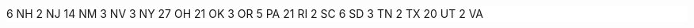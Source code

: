    <td style="text-align:right;"> 6 </td>
  </tr>
  <tr>
   <td style="text-align:left;"> NH </td>
   <td style="text-align:right;"> 2 </td>
  </tr>
  <tr>
   <td style="text-align:left;"> NJ </td>
   <td style="text-align:right;"> 14 </td>
  </tr>
  <tr>
   <td style="text-align:left;"> NM </td>
   <td style="text-align:right;"> 3 </td>
  </tr>
  <tr>
   <td style="text-align:left;"> NV </td>
   <td style="text-align:right;"> 3 </td>
  </tr>
  <tr>
   <td style="text-align:left;"> NY </td>
   <td style="text-align:right;"> 27 </td>
  </tr>
  <tr>
   <td style="text-align:left;"> OH </td>
   <td style="text-align:right;"> 21 </td>
  </tr>
  <tr>
   <td style="text-align:left;"> OK </td>
   <td style="text-align:right;"> 3 </td>
  </tr>
  <tr>
   <td style="text-align:left;"> OR </td>
   <td style="text-align:right;"> 5 </td>
  </tr>
  <tr>
   <td style="text-align:left;"> PA </td>
   <td style="text-align:right;"> 21 </td>
  </tr>
  <tr>
   <td style="text-align:left;"> RI </td>
   <td style="text-align:right;"> 2 </td>
  </tr>
  <tr>
   <td style="text-align:left;"> SC </td>
   <td style="text-align:right;"> 6 </td>
  </tr>
  <tr>
   <td style="text-align:left;"> SD </td>
   <td style="text-align:right;"> 3 </td>
  </tr>
  <tr>
   <td style="text-align:left;"> TN </td>
   <td style="text-align:right;"> 2 </td>
  </tr>
  <tr>
   <td style="text-align:left;"> TX </td>
   <td style="text-align:right;"> 20 </td>
  </tr>
  <tr>
   <td style="text-align:left;"> UT </td>
   <td style="text-align:right;"> 2 </td>
  </tr>
  <tr>
   <td style="text-align:left;"> VA </td>